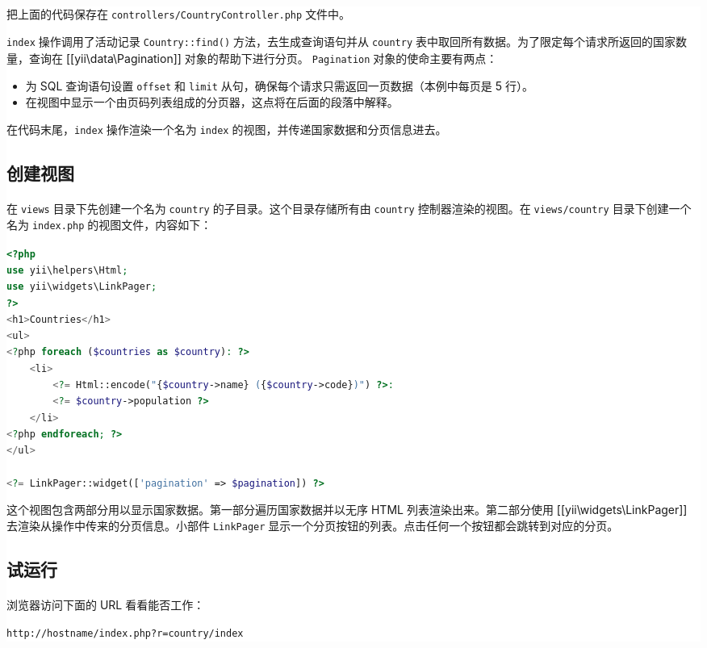 把上面的代码保存在 `controllers/CountryController.php` 文件中。

`index` 操作调用了活动记录 `Country::find()` 方法，去生成查询语句并从 `country` 表中取回所有数据。为了限定每个请求所返回的国家数量，查询在 [[yii\data\Pagination]] 对象的帮助下进行分页。 `Pagination` 对象的使命主要有两点：

* 为 SQL 查询语句设置 `offset` 和 `limit` 从句，确保每个请求只需返回一页数据（本例中每页是 5 行）。
* 在视图中显示一个由页码列表组成的分页器，这点将在后面的段落中解释。

在代码末尾，`index` 操作渲染一个名为 `index` 的视图，并传递国家数据和分页信息进去。


创建视图 <span id="creating-view"></span>
---------------

在 `views` 目录下先创建一个名为 `country` 的子目录。这个目录存储所有由 `country` 控制器渲染的视图。在 `views/country` 目录下创建一个名为 `index.php` 的视图文件，内容如下：

```php
<?php
use yii\helpers\Html;
use yii\widgets\LinkPager;
?>
<h1>Countries</h1>
<ul>
<?php foreach ($countries as $country): ?>
    <li>
        <?= Html::encode("{$country->name} ({$country->code})") ?>:
        <?= $country->population ?>
    </li>
<?php endforeach; ?>
</ul>

<?= LinkPager::widget(['pagination' => $pagination]) ?>
```

这个视图包含两部分用以显示国家数据。第一部分遍历国家数据并以无序 HTML 列表渲染出来。第二部分使用 [[yii\widgets\LinkPager]] 去渲染从操作中传来的分页信息。小部件 `LinkPager` 显示一个分页按钮的列表。点击任何一个按钮都会跳转到对应的分页。


试运行 <span id="trying-it-out"></span>
-------------

浏览器访问下面的 URL 看看能否工作：

```
http://hostname/index.php?r=country/index
```

